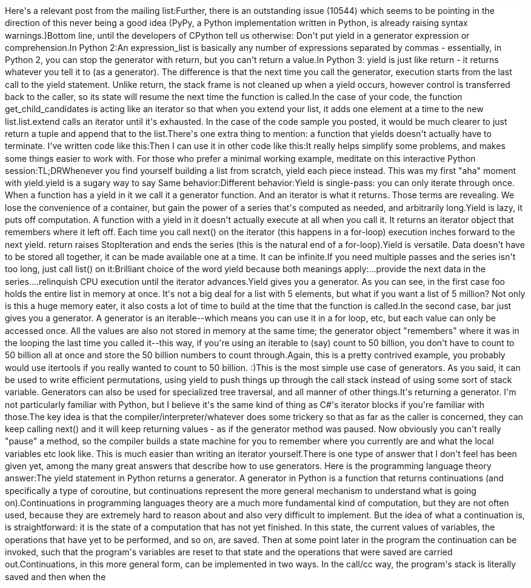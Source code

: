 Here's a relevant post from the mailing list:Further, there is an outstanding issue (10544) which seems to be pointing in the direction of this never being a good idea (PyPy, a Python implementation written in Python, is already raising syntax warnings.)Bottom line, until the developers of CPython tell us otherwise: Don't put yield in a generator expression or comprehension.In Python 2:An expression_list is basically any number of expressions separated by commas - essentially, in Python 2, you can stop the generator with return, but you can't return a value.In Python 3: yield is just like return - it returns whatever you tell it to (as a generator). The difference is that the next time you call the generator, execution starts from the last call to the yield statement. Unlike return, the stack frame is not cleaned up when a yield occurs, however control is transferred back to the caller, so its state will resume the next time the function is called.In the case of your code, the function get_child_candidates is acting like an iterator so that when you extend your list, it adds one element at a time to the new list.list.extend calls an iterator until it's exhausted. In the case of the code sample you posted, it would be much clearer to just return a tuple and append that to the list.There's one extra thing to mention: a function that yields doesn't actually have to terminate. I've written code like this:Then I can use it in other code like this:It really helps simplify some problems, and makes some things easier to work with. For those who prefer a minimal working example, meditate on this interactive Python session:TL;DRWhenever you find yourself building a list from scratch, yield each piece instead. This was my first "aha" moment with yield.yield is a sugary way to say Same behavior:Different behavior:Yield is single-pass: you can only iterate through once. When a function has a yield in it we call it a generator function. And an iterator is what it returns. Those terms are revealing. We lose the convenience of a container, but gain the power of a series that's computed as needed, and arbitrarily long.Yield is lazy, it puts off computation. A function with a yield in it doesn't actually execute at all when you call it. It returns an iterator object that remembers where it left off. Each time you call next() on the iterator (this happens in a for-loop) execution inches forward to the next yield. return raises StopIteration and ends the series (this is the natural end of a for-loop).Yield is versatile. Data doesn't have to be stored all together, it can be made available one at a time. It can be infinite.If you need multiple passes and the series isn't too long, just call list() on it:Brilliant choice of the word yield because both meanings apply:...provide the next data in the series....relinquish CPU execution until the iterator advances.Yield gives you a generator. As you can see, in the first case foo holds the entire list in memory at once. It's not a big deal for a list with 5 elements, but what if you want a list of 5 million? Not only is this a huge memory eater, it also costs a lot of time to build at the time that the function is called.In the second case, bar just gives you a generator. A generator is an iterable--which means you can use it in a for loop, etc, but each value can only be accessed once. All the values are also not stored in memory at the same time; the generator object "remembers" where it was in the looping the last time you called it--this way, if you're using an iterable to (say) count to 50 billion, you don't have to count to 50 billion all at once and store the 50 billion numbers to count through.Again, this is a pretty contrived example, you probably would use itertools if you really wanted to count to 50 billion. :)This is the most simple use case of generators. As you said, it can be used to write efficient permutations, using yield to push things up through the call stack instead of using some sort of stack variable. Generators can also be used for specialized tree traversal, and all manner of other things.It's returning a generator. I'm not particularly familiar with Python, but I believe it's the same kind of thing as C#'s iterator blocks if you're familiar with those.The key idea is that the compiler/interpreter/whatever does some trickery so that as far as the caller is concerned, they can keep calling next() and it will keep returning values - as if the generator method was paused. Now obviously you can't really "pause" a method, so the compiler builds a state machine for you to remember where you currently are and what the local variables etc look like. This is much easier than writing an iterator yourself.There is one type of answer that I don't feel has been given yet, among the many great answers that describe how to use generators. Here is the programming language theory answer:The yield statement in Python returns a generator. A generator in Python is a function that returns continuations (and specifically a type of coroutine, but continuations represent the more general mechanism to understand what is going on).Continuations in programming languages theory are a much more fundamental kind of computation, but they are not often used, because they are extremely hard to reason about and also very difficult to implement. But the idea of what a continuation is, is straightforward: it is the state of a computation that has not yet finished. In this state, the current values of variables, the operations that have yet to be performed, and so on, are saved. Then at some point later in the program the continuation can be invoked, such that the program's variables are reset to that state and the operations that were saved are carried out.Continuations, in this more general form, can be implemented in two ways. In the call/cc way, the program's stack is literally saved and then when the